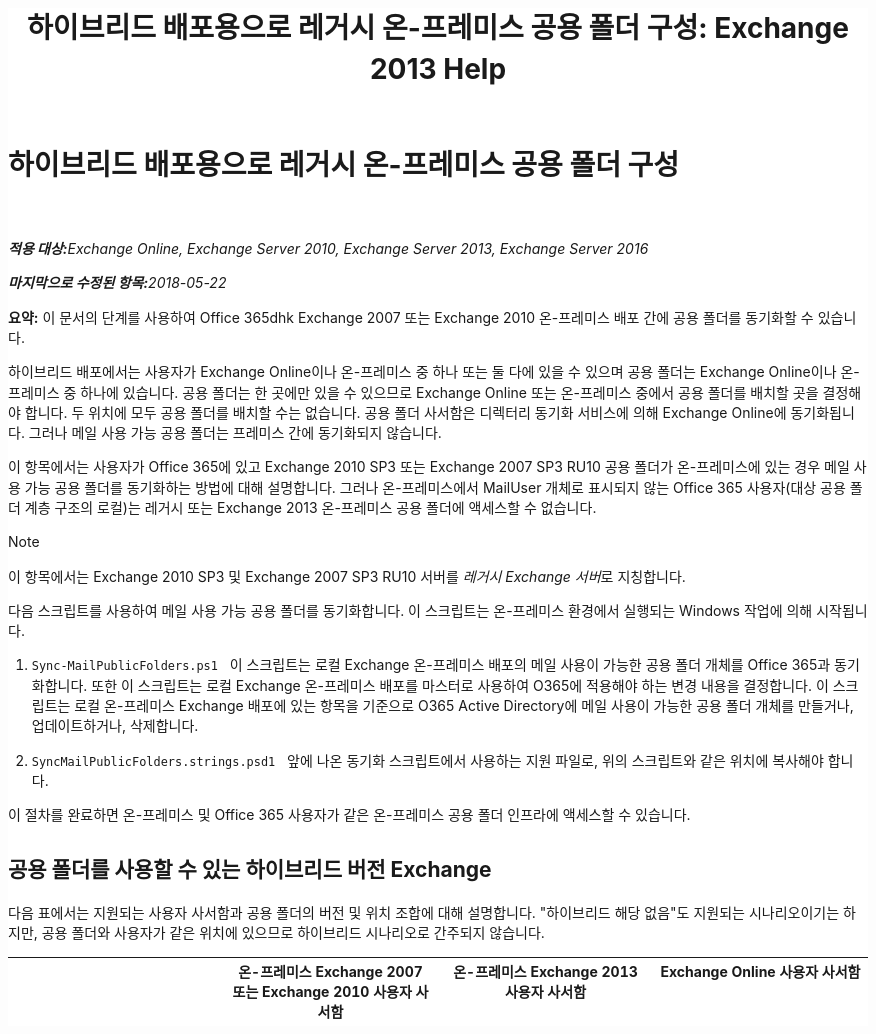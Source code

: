 ﻿---
title: '하이브리드 배포용으로 레거시 온-프레미스 공용 폴더 구성: Exchange 2013 Help'
TOCTitle: 하이브리드 배포용으로 레거시 온-프레미스 공용 폴더 구성
ms:assetid: bcb0ac98-2949-486b-a8ab-8549c021651b
ms:mtpsurl: https://technet.microsoft.com/ko-kr/library/Dn249373(v=EXCHG.150)
ms:contentKeyID: 54913269
ms.date: 05/23/2018
mtps_version: v=EXCHG.150
ms.translationtype: HT
---

# 하이브리드 배포용으로 레거시 온-프레미스 공용 폴더 구성

 

_<strong>적용 대상:</strong>Exchange Online, Exchange Server 2010, Exchange Server 2013, Exchange Server 2016_

_<strong>마지막으로 수정된 항목:</strong>2018-05-22_

**요약:**  이 문서의 단계를 사용하여 Office 365dhk Exchange 2007 또는 Exchange 2010 온-프레미스 배포 간에 공용 폴더를 동기화할 수 있습니다.

하이브리드 배포에서는 사용자가 Exchange Online이나 온-프레미스 중 하나 또는 둘 다에 있을 수 있으며 공용 폴더는 Exchange Online이나 온-프레미스 중 하나에 있습니다. 공용 폴더는 한 곳에만 있을 수 있으므로 Exchange Online 또는 온-프레미스 중에서 공용 폴더를 배치할 곳을 결정해야 합니다. 두 위치에 모두 공용 폴더를 배치할 수는 없습니다. 공용 폴더 사서함은 디렉터리 동기화 서비스에 의해 Exchange Online에 동기화됩니다. 그러나 메일 사용 가능 공용 폴더는 프레미스 간에 동기화되지 않습니다.

이 항목에서는 사용자가 Office 365에 있고 Exchange 2010 SP3 또는 Exchange 2007 SP3 RU10 공용 폴더가 온-프레미스에 있는 경우 메일 사용 가능 공용 폴더를 동기화하는 방법에 대해 설명합니다. 그러나 온-프레미스에서 MailUser 개체로 표시되지 않는 Office 365 사용자(대상 공용 폴더 계층 구조의 로컬)는 레거시 또는 Exchange 2013 온-프레미스 공용 폴더에 액세스할 수 없습니다.


> [!NOTE]
> 이 항목에서는 Exchange 2010 SP3 및 Exchange 2007 SP3 RU10 서버를 <EM>레거시 Exchange 서버</EM>로 지칭합니다.



다음 스크립트를 사용하여 메일 사용 가능 공용 폴더를 동기화합니다. 이 스크립트는 온-프레미스 환경에서 실행되는 Windows 작업에 의해 시작됩니다.

1.  `Sync-MailPublicFolders.ps1`   이 스크립트는 로컬 Exchange 온-프레미스 배포의 메일 사용이 가능한 공용 폴더 개체를 Office 365과 동기화합니다. 또한 이 스크립트는 로컬 Exchange 온-프레미스 배포를 마스터로 사용하여 O365에 적용해야 하는 변경 내용을 결정합니다. 이 스크립트는 로컬 온-프레미스 Exchange 배포에 있는 항목을 기준으로 O365 Active Directory에 메일 사용이 가능한 공용 폴더 개체를 만들거나, 업데이트하거나, 삭제합니다.

2.  `SyncMailPublicFolders.strings.psd1`   앞에 나온 동기화 스크립트에서 사용하는 지원 파일로, 위의 스크립트와 같은 위치에 복사해야 합니다.

이 절차를 완료하면 온-프레미스 및 Office 365 사용자가 같은 온-프레미스 공용 폴더 인프라에 액세스할 수 있습니다.

## 공용 폴더를 사용할 수 있는 하이브리드 버전 Exchange

다음 표에서는 지원되는 사용자 사서함과 공용 폴더의 버전 및 위치 조합에 대해 설명합니다. "하이브리드 해당 없음"도 지원되는 시나리오이기는 하지만, 공용 폴더와 사용자가 같은 위치에 있으므로 하이브리드 시나리오로 간주되지 않습니다.


<table>
<colgroup>
<col style="width: 25%" />
<col style="width: 25%" />
<col style="width: 25%" />
<col style="width: 25%" />
</colgroup>
<thead>
<tr class="header">
<th></th>
<th>온-프레미스 Exchange 2007 또는 Exchange 2010 사용자 사서함</th>
<th>온-프레미스 Exchange 2013 사용자 사서함</th>
<th>Exchange Online 사용자 사서함</th>
</tr>
</thead>
<tbody>